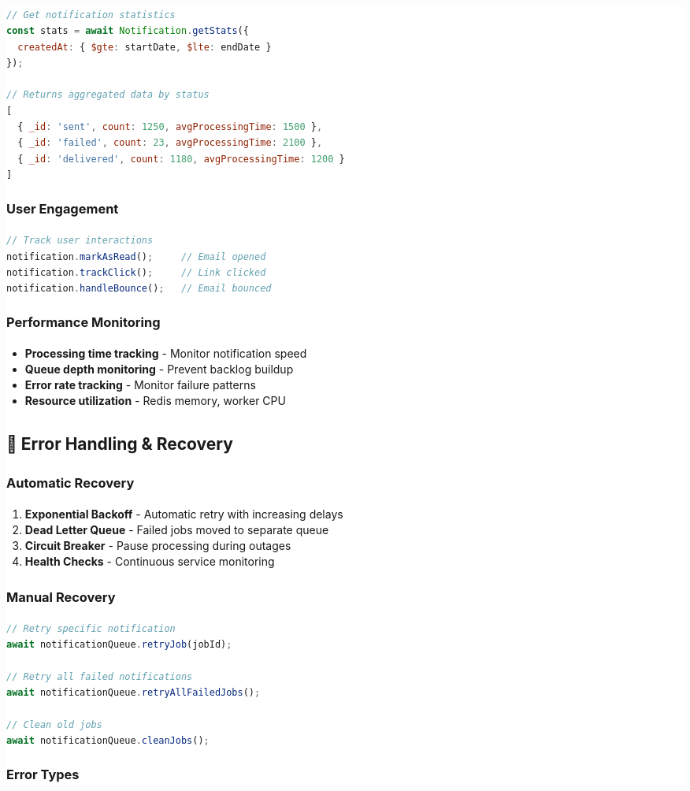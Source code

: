 ```javascript
// Get notification statistics
const stats = await Notification.getStats({
  createdAt: { $gte: startDate, $lte: endDate }
});

// Returns aggregated data by status
[
  { _id: 'sent', count: 1250, avgProcessingTime: 1500 },
  { _id: 'failed', count: 23, avgProcessingTime: 2100 },
  { _id: 'delivered', count: 1180, avgProcessingTime: 1200 }
]
```

### User Engagement

```javascript
// Track user interactions
notification.markAsRead();     // Email opened
notification.trackClick();     // Link clicked
notification.handleBounce();   // Email bounced
```

### Performance Monitoring

- **Processing time tracking** - Monitor notification speed
- **Queue depth monitoring** - Prevent backlog buildup
- **Error rate tracking** - Monitor failure patterns
- **Resource utilization** - Redis memory, worker CPU

## 🚨 Error Handling & Recovery

### Automatic Recovery

1. **Exponential Backoff** - Automatic retry with increasing delays
2. **Dead Letter Queue** - Failed jobs moved to separate queue
3. **Circuit Breaker** - Pause processing during outages
4. **Health Checks** - Continuous service monitoring

### Manual Recovery

```javascript
// Retry specific notification
await notificationQueue.retryJob(jobId);

// Retry all failed notifications
await notificationQueue.retryAllFailedJobs();

// Clean old jobs
await notificationQueue.cleanJobs();
```

### Error Types

